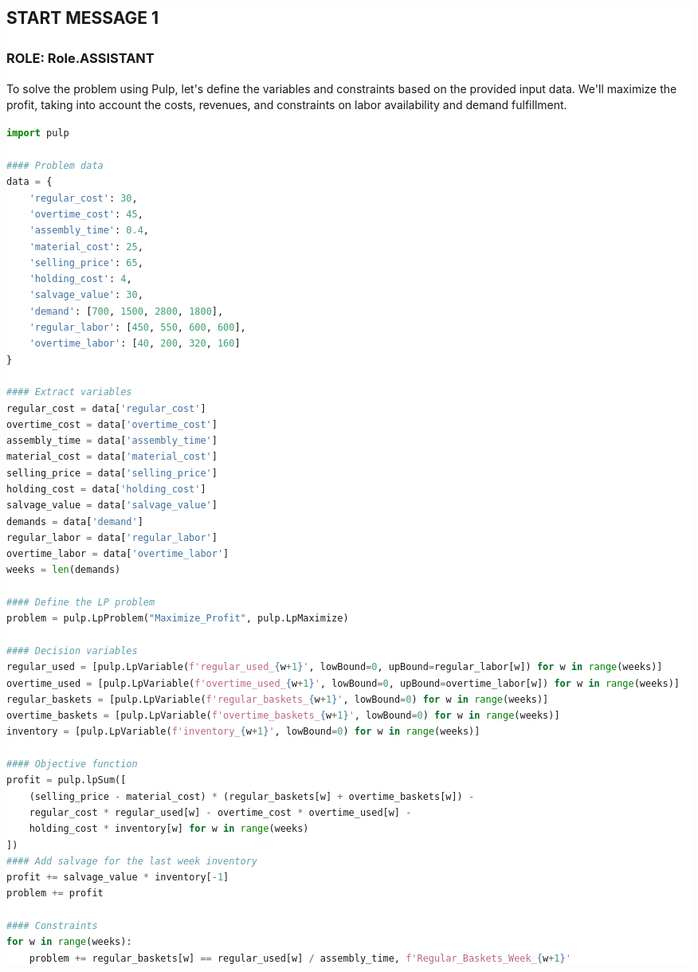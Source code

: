 
## START MESSAGE 1 
### ROLE: Role.ASSISTANT
To solve the problem using Pulp, let's define the variables and constraints based on the provided input data. We'll maximize the profit, taking into account the costs, revenues, and constraints on labor availability and demand fulfillment.

```python
import pulp

#### Problem data
data = {
    'regular_cost': 30,
    'overtime_cost': 45,
    'assembly_time': 0.4,
    'material_cost': 25,
    'selling_price': 65,
    'holding_cost': 4,
    'salvage_value': 30,
    'demand': [700, 1500, 2800, 1800],
    'regular_labor': [450, 550, 600, 600],
    'overtime_labor': [40, 200, 320, 160]
}

#### Extract variables
regular_cost = data['regular_cost']
overtime_cost = data['overtime_cost']
assembly_time = data['assembly_time']
material_cost = data['material_cost']
selling_price = data['selling_price']
holding_cost = data['holding_cost']
salvage_value = data['salvage_value']
demands = data['demand']
regular_labor = data['regular_labor']
overtime_labor = data['overtime_labor']
weeks = len(demands)

#### Define the LP problem
problem = pulp.LpProblem("Maximize_Profit", pulp.LpMaximize)

#### Decision variables
regular_used = [pulp.LpVariable(f'regular_used_{w+1}', lowBound=0, upBound=regular_labor[w]) for w in range(weeks)]
overtime_used = [pulp.LpVariable(f'overtime_used_{w+1}', lowBound=0, upBound=overtime_labor[w]) for w in range(weeks)]
regular_baskets = [pulp.LpVariable(f'regular_baskets_{w+1}', lowBound=0) for w in range(weeks)]
overtime_baskets = [pulp.LpVariable(f'overtime_baskets_{w+1}', lowBound=0) for w in range(weeks)]
inventory = [pulp.LpVariable(f'inventory_{w+1}', lowBound=0) for w in range(weeks)]

#### Objective function
profit = pulp.lpSum([
    (selling_price - material_cost) * (regular_baskets[w] + overtime_baskets[w]) - 
    regular_cost * regular_used[w] - overtime_cost * overtime_used[w] - 
    holding_cost * inventory[w] for w in range(weeks)
])
#### Add salvage for the last week inventory
profit += salvage_value * inventory[-1]
problem += profit

#### Constraints
for w in range(weeks):
    problem += regular_baskets[w] == regular_used[w] / assembly_time, f'Regular_Baskets_Week_{w+1}'
```